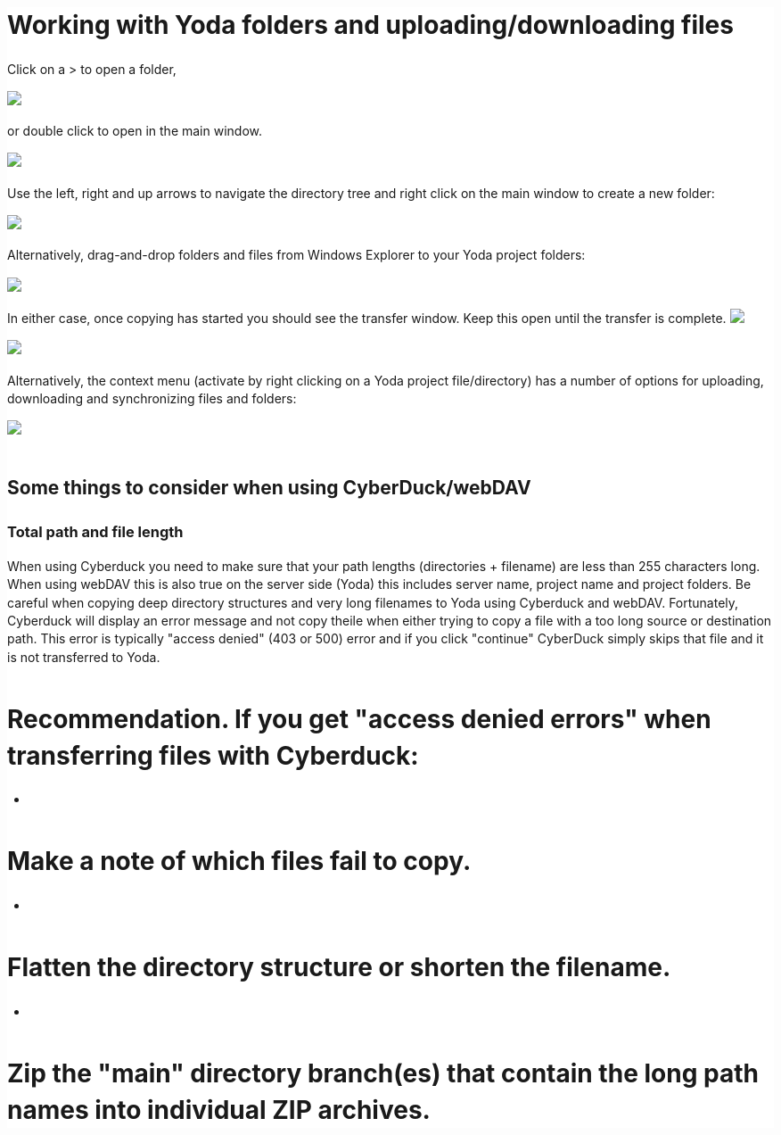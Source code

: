 # Working with Yoda folders and uploading/downloading files

Click on a \> to open a folder,

![](Guide-Yoda-cyberduck-v2_html_b9a4c6811cf6a7ab.png)

or double click to open in the main window.

![](Guide-Yoda-cyberduck-v2_html_2a49a2a6c1dcb806.png)

Use the left, right and up arrows to navigate the directory tree and right click on the main window to create a new folder:

![](Guide-Yoda-cyberduck-v2_html_c51ad1193bd564da.png)

Alternatively, drag-and-drop folders and files from Windows Explorer to your Yoda project folders:

![](Guide-Yoda-cyberduck-v2_html_32a48e43b6c215fa.png)

In either case, once copying has started you should see the transfer window. Keep this open until the transfer is complete. ![](Guide-Yoda-cyberduck-v2_html_bc1b40e2f7d9db03.png)

![](Guide-Yoda-cyberduck-v2_html_ab0b29929ada8fa2.gif)

Alternatively, the context menu (activate by right clicking on a Yoda project file/directory) has a number of options for uploading, downloading and synchronizing files and folders:

![](Guide-Yoda-cyberduck-v2_html_edf94f44cf67dbc6.png)

#

## Some things to consider when using CyberDuck/webDAV

### Total path and file length

When using Cyberduck you need to make sure that your path lengths (directories + filename) are less than 255 characters long. When using webDAV this is also true on the server side (Yoda) this includes server name, project name and project folders. Be careful when copying deep directory structures and very long filenames to Yoda using Cyberduck and webDAV. Fortunately, Cyberduck will display an error message and not copy theile when either trying to copy a file with a too long source or destination path. This error is typically "access denied" (403 or 500) error and if you click "continue" CyberDuck simply skips that file and it is not transferred to Yoda.

# Recommendation. If you get "access denied errors" when transferring files with Cyberduck:

-
# Make a note of which files fail to copy.
-
# Flatten the directory structure or shorten the filename.
-
# Zip the "main" directory branch(es) that contain the long path names into individual ZIP archives.
